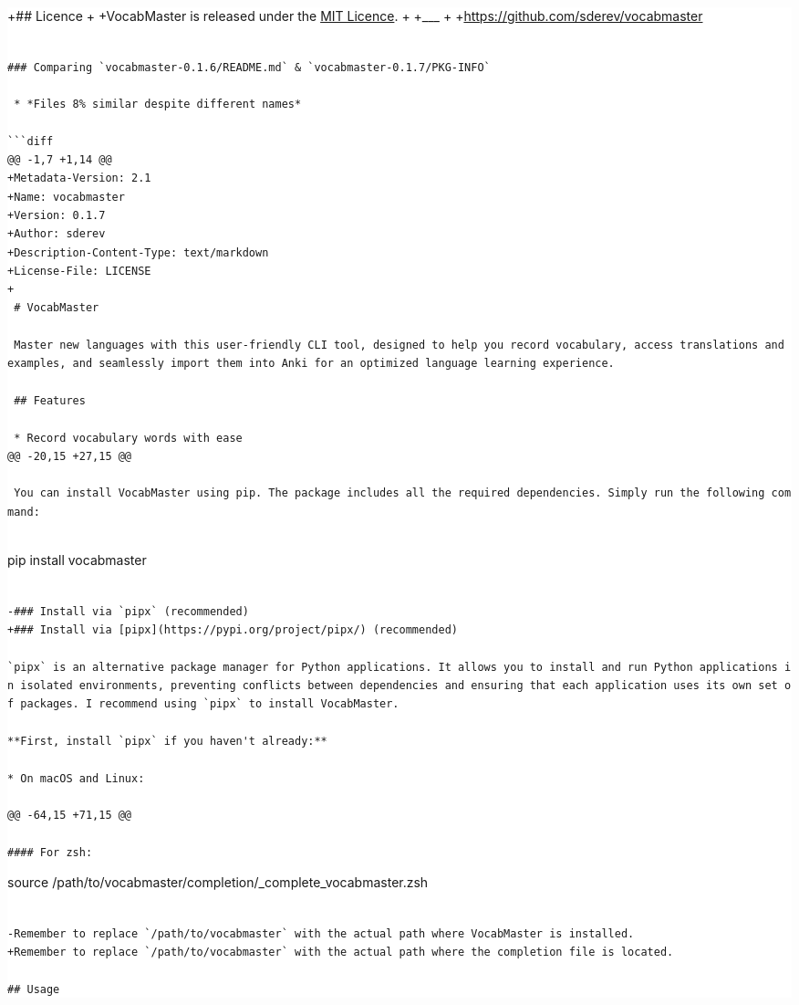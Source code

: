 +## Licence
+
+VocabMaster is released under the [MIT Licence](LICENSE).
+
+___
+
+<https://github.com/sderev/vocabmaster>
```

### Comparing `vocabmaster-0.1.6/README.md` & `vocabmaster-0.1.7/PKG-INFO`

 * *Files 8% similar despite different names*

```diff
@@ -1,7 +1,14 @@
+Metadata-Version: 2.1
+Name: vocabmaster
+Version: 0.1.7
+Author: sderev
+Description-Content-Type: text/markdown
+License-File: LICENSE
+
 # VocabMaster
 
 Master new languages with this user-friendly CLI tool, designed to help you record vocabulary, access translations and examples, and seamlessly import them into Anki for an optimized language learning experience.
 
 ## Features
 
 * Record vocabulary words with ease
@@ -20,15 +27,15 @@
 
 You can install VocabMaster using pip. The package includes all the required dependencies. Simply run the following command:
 
 ```
 pip install vocabmaster
 ```
 
-### Install via `pipx` (recommended)
+### Install via [pipx](https://pypi.org/project/pipx/) (recommended)
 
 `pipx` is an alternative package manager for Python applications. It allows you to install and run Python applications in isolated environments, preventing conflicts between dependencies and ensuring that each application uses its own set of packages. I recommend using `pipx` to install VocabMaster.
 
 **First, install `pipx` if you haven't already:**
 
 * On macOS and Linux:
 
@@ -64,15 +71,15 @@
 
 #### For zsh:
 
 ```
 source /path/to/vocabmaster/completion/_complete_vocabmaster.zsh
 ```
 
-Remember to replace `/path/to/vocabmaster` with the actual path where VocabMaster is installed.
+Remember to replace `/path/to/vocabmaster` with the actual path where the completion file is located.
 
 ## Usage
 ```